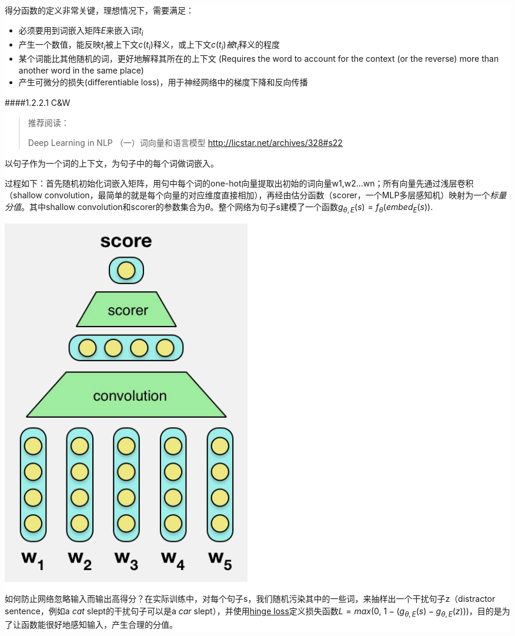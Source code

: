 得分函数的定义非常关键，理想情况下，需要满足：

- 必须要用到词嵌入矩阵$E$来嵌入词$t_i$
- 产生一个数值，能反映$t_i$被上下文$c(t_i)$释义，或上下文$c(t_i)被$$t_i$释义的程度
- 某个词能比其他随机的词，更好地解释其所在的上下文 (Requires the word to account for the context (or the reverse) more than another word in the same place)
- 产生可微分的损失(differentiable loss)，用于神经网络中的梯度下降和反向传播

####1.2.2.1 C&W

> 推荐阅读：
>
> Deep Learning in NLP （一）词向量和语言模型 http://licstar.net/archives/328#s22

以句子作为一个词的上下文，为句子中的每个词做词嵌入。

过程如下：首先随机初始化词嵌入矩阵，用句中每个词的one-hot向量提取出初始的词向量w1,w2...wn；所有向量先通过浅层卷积（shallow convolution，最简单的就是每个向量的对应维度直接相加），再经由估分函数（scorer，一个MLP多层感知机）映射为一个*标量分值*。其中shallow convolution和scorer的参数集合为$\theta$。整个网络为句子s建模了一个函数$g_{\theta,E} (s)= f_{\theta}(embed_E(s))$.

![4](./snap/4.png)

如何防止网络忽略输入而输出高得分？在实际训练中，对每个句子s，我们随机污染其中的一些词，来抽样出一个干扰句子z（distractor sentence，例如a *cat* slept的干扰句子可以是a *car* slept），并使用[hinge loss](https://en.wikipedia.org/wiki/Hinge_loss)定义损失函数$L = max(0, \ 1-(g_{\theta,E}(s) - g_{\theta,E}(z) ))$，目的是为了让函数能很好地感知输入，产生合理的分值。 
